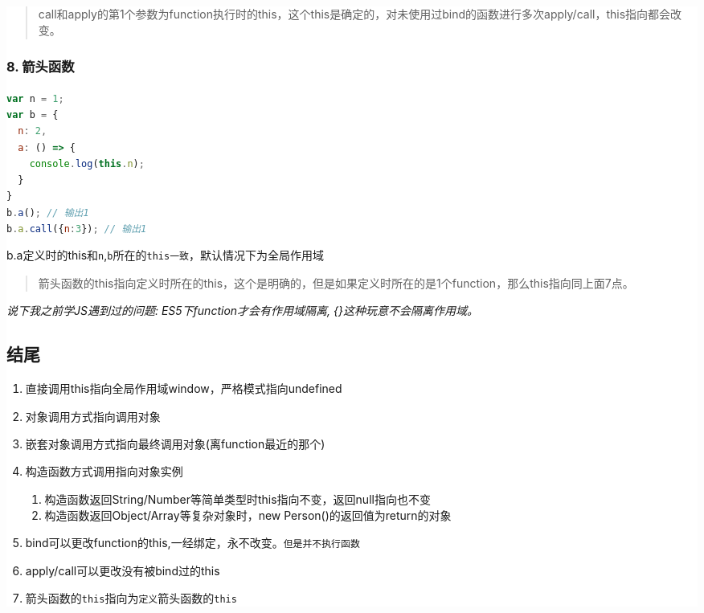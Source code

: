 > call和apply的第1个参数为function执行时的this，这个this是确定的，对未使用过bind的函数进行多次apply/call，this指向都会改变。

### 8. 箭头函数

```javascript
var n = 1;
var b = {
  n: 2,
  a: () => {
    console.log(this.n);
  }
}
b.a(); // 输出1
b.a.call({n:3}); // 输出1
```

b.a定义时的this和`n`,`b`所在的`this一致`，默认情况下为全局作用域

> 箭头函数的this指向定义时所在的this，这个是明确的，但是如果定义时所在的是1个function，那么this指向同上面7点。

*说下我之前学JS遇到过的问题: ES5下function才会有作用域隔离, {}这种玩意不会隔离作用域。*



## 结尾

1. 直接调用this指向全局作用域window，严格模式指向undefined
2. 对象调用方式指向调用对象
3. 嵌套对象调用方式指向最终调用对象(离function最近的那个)
4. 构造函数方式调用指向对象实例
   1. 构造函数返回String/Number等简单类型时this指向不变，返回null指向也不变
   2. 构造函数返回Object/Array等复杂对象时，new Person()的返回值为return的对象
5. bind可以更改function的this,一经绑定，永不改变。`但是并不执行函数`
6. apply/call可以更改没有被bind过的this

7. 箭头函数的`this`指向为`定义`箭头函数的`this`